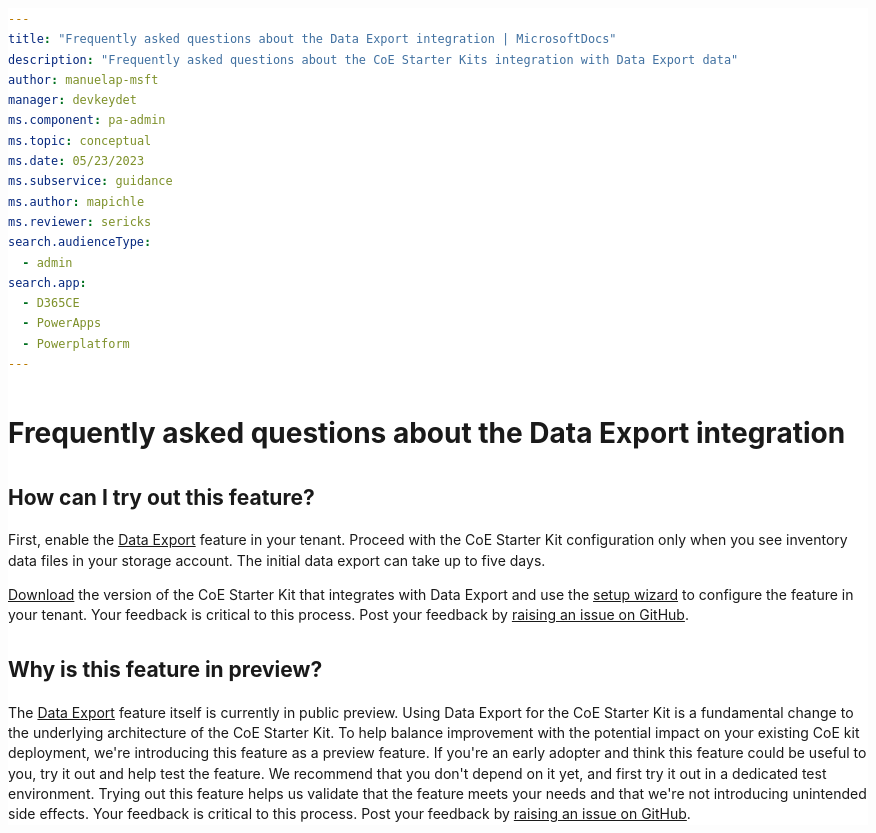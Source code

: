 ```yaml
---
title: "Frequently asked questions about the Data Export integration | MicrosoftDocs"
description: "Frequently asked questions about the CoE Starter Kits integration with Data Export data"
author: manuelap-msft
manager: devkeydet
ms.component: pa-admin
ms.topic: conceptual
ms.date: 05/23/2023
ms.subservice: guidance
ms.author: mapichle
ms.reviewer: sericks
search.audienceType: 
  - admin
search.app: 
  - D365CE
  - PowerApps
  - Powerplatform
---
```


# Frequently asked questions about the Data Export integration

## How can I try out this feature?

First, enable the [Data Export](/power-platform/admin/self-service-analytics#set-up-the-data-export-process-for-your-tenant) feature in your tenant. Proceed with the CoE Starter Kit configuration only when you see inventory data files in your storage account. The initial data export can take up to five days.

[Download](https://aka.ms/CoEBYODLdownload) the version of the CoE Starter Kit that integrates with Data Export and use the [setup wizard](setup-core-components.md#set-up-the-inventory-components-using-the-setup-wizard) to configure the feature in your tenant. Your feedback is critical to this process. Post your feedback by [raising an issue on GitHub](https://github.com/microsoft/coe-starter-kit/issues/new?assignees=Jenefer-Monroe&labels=coe-starter-kit%2Cquestion&template=5-coe-starter-kit-question.yml&title=%5BCoE+Starter+Kit+-+QUESTION%5D+QUESTION).

## Why is this feature in preview?

The [Data Export](/power-platform/admin/self-service-analytics) feature itself is currently in public preview. Using Data Export for the CoE Starter Kit is a fundamental change to the underlying architecture of the CoE Starter Kit. To help balance improvement with the potential impact on your existing CoE kit deployment, we're introducing this feature as a preview feature. If you're an early adopter and think this feature could be useful to you, try it out and help test the feature. We recommend that you don't depend on it yet, and first try it out in a dedicated test environment. Trying out this feature helps us validate that the feature meets your needs and that we're not introducing unintended side effects. Your feedback is critical to this process. Post your feedback by [raising an issue on GitHub](https://github.com/microsoft/coe-starter-kit/issues/new?assignees=Jenefer-Monroe&labels=coe-starter-kit%2Cquestion&template=5-coe-starter-kit-question.yml&title=%5BCoE+Starter+Kit+-+QUESTION%5D+QUESTION).

